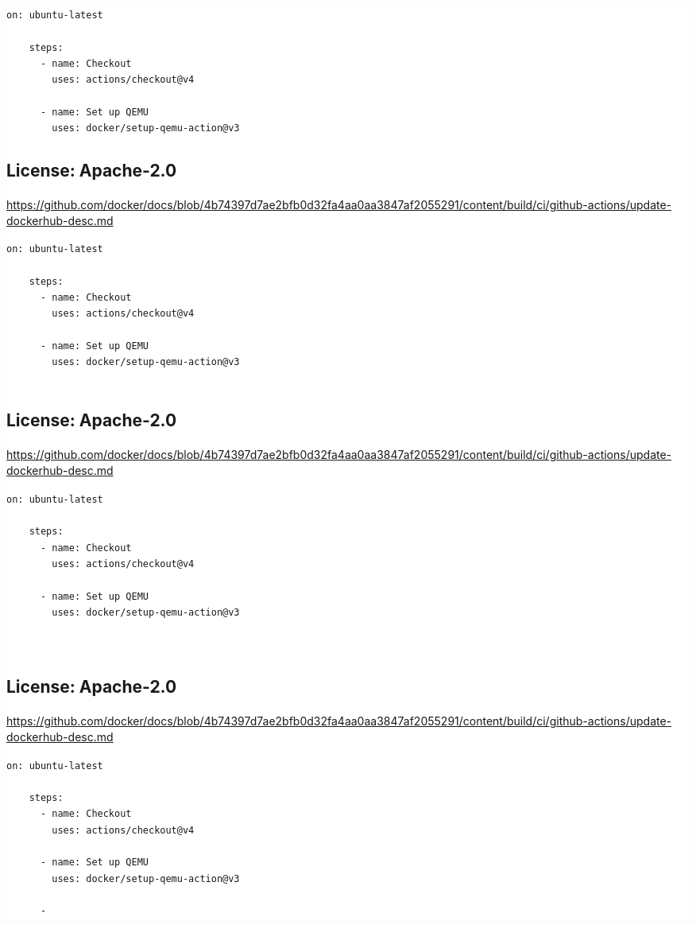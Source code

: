 ```
on: ubuntu-latest

    steps:
      - name: Checkout
        uses: actions/checkout@v4

      - name: Set up QEMU
        uses: docker/setup-qemu-action@v3
```

## License: Apache-2.0

<https://github.com/docker/docs/blob/4b74397d7ae2bfb0d32fa4aa0aa3847af2055291/content/build/ci/github-actions/update-dockerhub-desc.md>

```
on: ubuntu-latest

    steps:
      - name: Checkout
        uses: actions/checkout@v4

      - name: Set up QEMU
        uses: docker/setup-qemu-action@v3


```

## License: Apache-2.0

<https://github.com/docker/docs/blob/4b74397d7ae2bfb0d32fa4aa0aa3847af2055291/content/build/ci/github-actions/update-dockerhub-desc.md>

```
on: ubuntu-latest

    steps:
      - name: Checkout
        uses: actions/checkout@v4

      - name: Set up QEMU
        uses: docker/setup-qemu-action@v3

     
```

## License: Apache-2.0

<https://github.com/docker/docs/blob/4b74397d7ae2bfb0d32fa4aa0aa3847af2055291/content/build/ci/github-actions/update-dockerhub-desc.md>

```
on: ubuntu-latest

    steps:
      - name: Checkout
        uses: actions/checkout@v4

      - name: Set up QEMU
        uses: docker/setup-qemu-action@v3

      -
```
